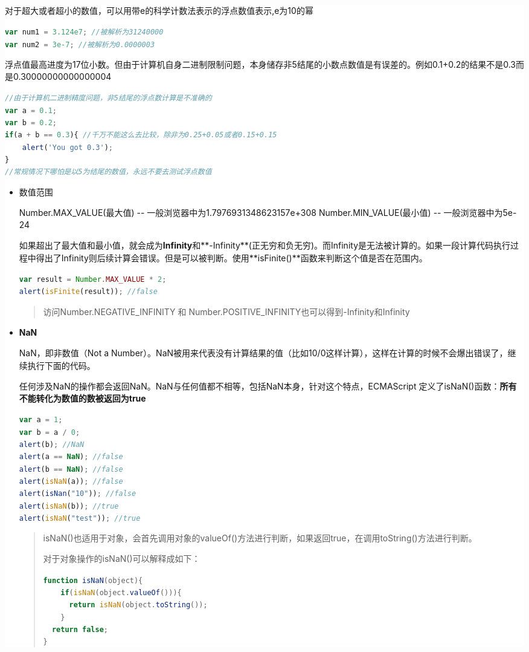   对于超大或者超小的数值，可以用带e的科学计数法表示的浮点数值表示,e为10的幂

  ```javascript
  var num1 = 3.124e7; //被解析为31240000
  var num2 = 3e-7; //被解析为0.0000003
  ```

  浮点值最高进度为17位小数。但由于计算机自身二进制限制问题，本身储存非5结尾的小数点数值是有误差的。例如0.1+0.2的结果不是0.3而是0.30000000000000004

  ```javascript
  //由于计算机二进制精度问题，非5结尾的浮点数计算是不准确的
  var a = 0.1;
  var b = 0.2;
  if(a + b == 0.3){ //千万不能这么去比较，除非为0.25+0.05或者0.15+0.15
      alert('You got 0.3');
  }
  //常规情况下哪怕是以5为结尾的数值，永远不要去测试浮点数值
  ```


- 数值范围

  Number.MAX_VALUE(最大值) -- 一般浏览器中为1.7976931348623157e+308
  Number.MIN_VALUE(最小值) -- 一般浏览器中为5e-24

  如果超出了最大值和最小值，就会成为**Infinity**和**-Infinity**(正无穷和负无穷)。而Infinity是无法被计算的。如果一段计算代码执行过程中得出了Infinity则后续计算会错误。但是可以被判断。使用**isFinite()**函数来判断这个值是否在范围内。

  ```javascript
  var result = Number.MAX_VALUE * 2;
  alert(isFinite(result)); //false
  ```

  > 访问Number.NEGATIVE_INFINITY 和 Number.POSITIVE_INFINITY也可以得到-Infinity和Infinity

- **NaN**

  NaN，即非数值（Not a Number）。NaN被用来代表没有计算结果的值（比如10/0这样计算），这样在计算的时候不会爆出错误了，继续执行下面的代码。

  任何涉及NaN的操作都会返回NaN。NaN与任何值都不相等，包括NaN本身，针对这个特点，ECMAScript 定义了isNaN()函数：**所有不能转化为数值的数被返回为true**

  ```javascript
  var a = 1;
  var b = a / 0;
  alert(b); //NaN
  alert(a == NaN); //false
  alert(b == NaN); //false
  alert(isNaN(a)); //false
  alert(isNan("10")); //false
  alert(isNaN(b)); //true
  alert(isNaN("test")); //true
  ```

  > isNaN()也适用于对象，会首先调用对象的valueOf()方法进行判断，如果返回true，在调用toString()方法进行判断。
  >
  > 对于对象操作的isNaN()可以解释成如下：
  >
  > ```javascript
  > function isNaN(object){
  >     if(isNaN(object.valueOf())){
  >       return isNaN(object.toString());
  >     }
  >   return false;
  > }
  > ```
